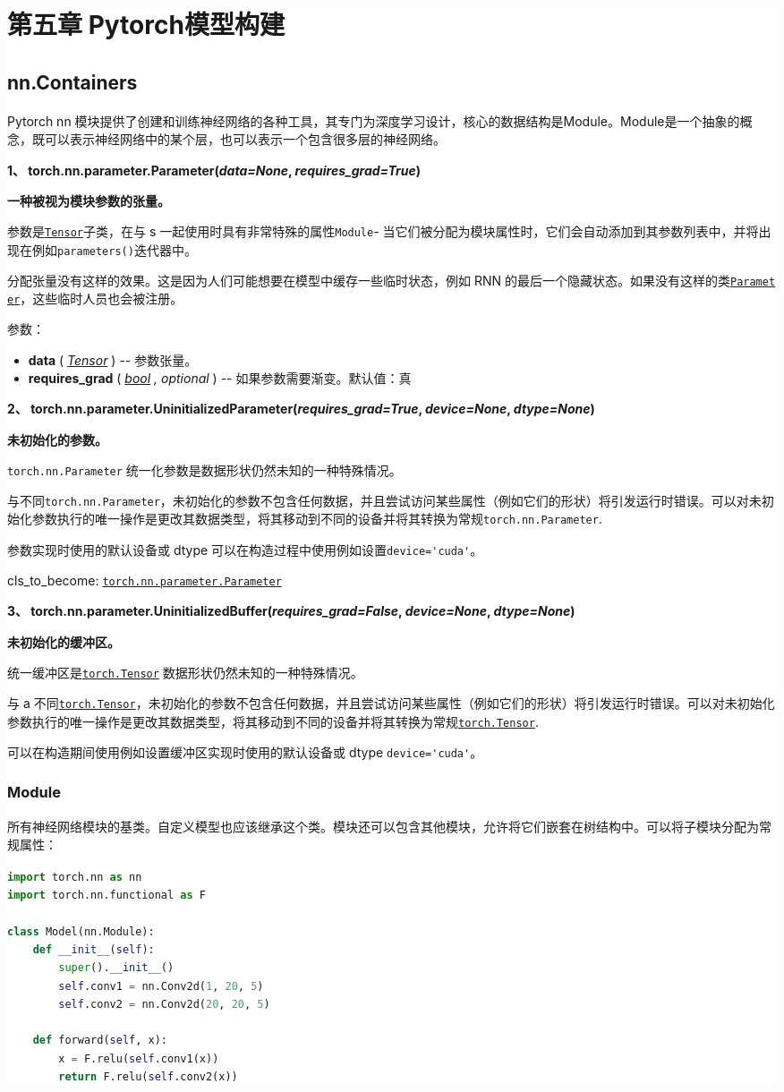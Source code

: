 # 第五章 Pytorch模型构建

## nn.Containers

Pytorch nn 模块提供了创建和训练神经网络的各种工具，其专门为深度学习设计，核心的数据结构是Module。Module是一个抽象的概念，既可以表示神经网络中的某个层，也可以表示一个包含很多层的神经网络。 

**1、 torch.nn.parameter.Parameter(*data=None*, *requires_grad=True*)**

**一种被视为模块参数的张量。**

参数是[`Tensor`](https://pytorch.org/docs/stable/tensors.html#torch.Tensor)子类，在与 s 一起使用时具有非常特殊的属性`Module`- 当它们被分配为模块属性时，它们会自动添加到其参数列表中，并将出现在例如`parameters()`迭代器中。

分配张量没有这样的效果。这是因为人们可能想要在模型中缓存一些临时状态，例如 RNN 的最后一个隐藏状态。如果没有这样的类[`Parameter`](https://pytorch.org/docs/stable/generated/torch.nn.parameter.Parameter.html#torch.nn.parameter.Parameter)，这些临时人员也会被注册。

参数：

-   **data** ( [*Tensor*](https://pytorch.org/docs/stable/tensors.html#torch.Tensor) ) -- 参数张量。
-   **requires_grad** ( [*bool*](https://docs.python.org/3/library/functions.html#bool) *,* *optional* ) -- 如果参数需要渐变。默认值：真



**2、 torch.nn.parameter.UninitializedParameter(*requires_grad=True*, *device=None*, *dtype=None*)**

 **未初始化的参数。**

`torch.nn.Parameter` 统一化参数是数据形状仍然未知的一种特殊情况。

与不同`torch.nn.Parameter`，未初始化的参数不包含任何数据，并且尝试访问某些属性（例如它们的形状）将引发运行时错误。可以对未初始化参数执行的唯一操作是更改其数据类型，将其移动到不同的设备并将其转换为常规`torch.nn.Parameter`.

参数实现时使用的默认设备或 dtype 可以在构造过程中使用例如设置`device='cuda'`。

cls_to_become:   [`torch.nn.parameter.Parameter`](https://pytorch.org/docs/stable/generated/torch.nn.parameter.Parameter.html#torch.nn.parameter.Parameter) 



**3、 torch.nn.parameter.UninitializedBuffer(*requires_grad=False*, *device=None*, *dtype=None*)**

**未初始化的缓冲区。**

统一缓冲区是[`torch.Tensor`](https://pytorch.org/docs/stable/tensors.html#torch.Tensor) 数据形状仍然未知的一种特殊情况。

与 a 不同[`torch.Tensor`](https://pytorch.org/docs/stable/tensors.html#torch.Tensor)，未初始化的参数不包含任何数据，并且尝试访问某些属性（例如它们的形状）将引发运行时错误。可以对未初始化参数执行的唯一操作是更改其数据类型，将其移动到不同的设备并将其转换为常规[`torch.Tensor`](https://pytorch.org/docs/stable/tensors.html#torch.Tensor).

可以在构造期间使用例如设置缓冲区实现时使用的默认设备或 dtype `device='cuda'`。

### Module

所有神经网络模块的基类。自定义模型也应该继承这个类。模块还可以包含其他模块，允许将它们嵌套在树结构中。可以将子模块分配为常规属性：

```python
import torch.nn as nn
import torch.nn.functional as F

class Model(nn.Module):
    def __init__(self):
        super().__init__()
        self.conv1 = nn.Conv2d(1, 20, 5)
        self.conv2 = nn.Conv2d(20, 20, 5)

    def forward(self, x):
        x = F.relu(self.conv1(x))
        return F.relu(self.conv2(x))
```
